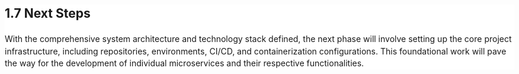 ## 1.7 Next Steps

With the comprehensive system architecture and technology stack defined, the next phase will involve setting up the core project infrastructure, including repositories, environments, CI/CD, and containerization configurations. This foundational work will pave the way for the development of individual microservices and their respective functionalities.



